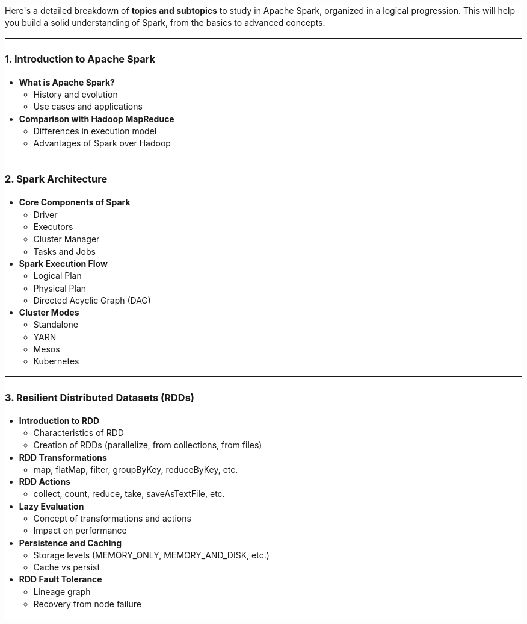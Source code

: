 Here's a detailed breakdown of **topics and subtopics** to study in Apache Spark, organized in a logical progression. This will help you build a solid understanding of Spark, from the basics to advanced concepts.

---

### **1. Introduction to Apache Spark**

   - **What is Apache Spark?**
     - History and evolution
     - Use cases and applications
   - **Comparison with Hadoop MapReduce**
     - Differences in execution model
     - Advantages of Spark over Hadoop

---

### **2. Spark Architecture**

   - **Core Components of Spark**
     - Driver
     - Executors
     - Cluster Manager
     - Tasks and Jobs
   - **Spark Execution Flow**
     - Logical Plan
     - Physical Plan
     - Directed Acyclic Graph (DAG)
   - **Cluster Modes**
     - Standalone
     - YARN
     - Mesos
     - Kubernetes

---

### **3. Resilient Distributed Datasets (RDDs)**

   - **Introduction to RDD**
     - Characteristics of RDD
     - Creation of RDDs (parallelize, from collections, from files)
   - **RDD Transformations**
     - map, flatMap, filter, groupByKey, reduceByKey, etc.
   - **RDD Actions**
     - collect, count, reduce, take, saveAsTextFile, etc.
   - **Lazy Evaluation**
     - Concept of transformations and actions
     - Impact on performance
   - **Persistence and Caching**
     - Storage levels (MEMORY_ONLY, MEMORY_AND_DISK, etc.)
     - Cache vs persist
   - **RDD Fault Tolerance**
     - Lineage graph
     - Recovery from node failure

---